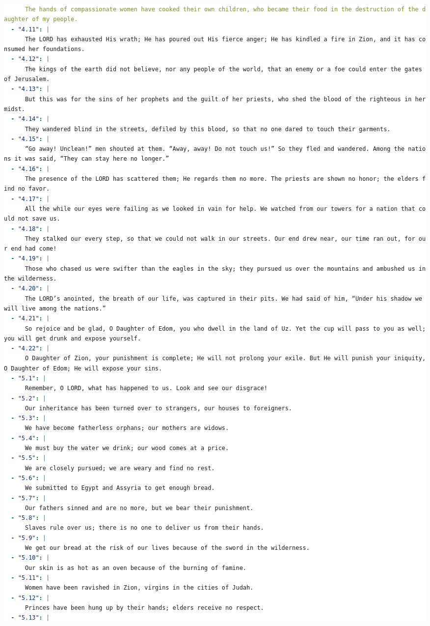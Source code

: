 ```yaml
      The hands of compassionate women have cooked their own children, who became their food in the destruction of the daughter of my people.
  - "4.11": |
      The LORD has exhausted His wrath; He has poured out His fierce anger; He has kindled a fire in Zion, and it has consumed her foundations.
  - "4.12": |
      The kings of the earth did not believe, nor any people of the world, that an enemy or a foe could enter the gates of Jerusalem.
  - "4.13": |
      But this was for the sins of her prophets and the guilt of her priests, who shed the blood of the righteous in her midst.
  - "4.14": |
      They wandered blind in the streets, defiled by this blood, so that no one dared to touch their garments.
  - "4.15": |
      “Go away! Unclean!” men shouted at them. “Away, away! Do not touch us!” So they fled and wandered. Among the nations it was said, “They can stay here no longer.”
  - "4.16": |
      The presence of the LORD has scattered them; He regards them no more. The priests are shown no honor; the elders find no favor.
  - "4.17": |
      All the while our eyes were failing as we looked in vain for help. We watched from our towers for a nation that could not save us.
  - "4.18": |
      They stalked our every step, so that we could not walk in our streets. Our end drew near, our time ran out, for our end had come!
  - "4.19": |
      Those who chased us were swifter than the eagles in the sky; they pursued us over the mountains and ambushed us in the wilderness.
  - "4.20": |
      The LORD’s anointed, the breath of our life, was captured in their pits. We had said of him, “Under his shadow we will live among the nations.”
  - "4.21": |
      So rejoice and be glad, O Daughter of Edom, you who dwell in the land of Uz. Yet the cup will pass to you as well; you will get drunk and expose yourself.
  - "4.22": |
      O Daughter of Zion, your punishment is complete; He will not prolong your exile. But He will punish your iniquity, O Daughter of Edom; He will expose your sins.
  - "5.1": |
      Remember, O LORD, what has happened to us. Look and see our disgrace!
  - "5.2": |
      Our inheritance has been turned over to strangers, our houses to foreigners.
  - "5.3": |
      We have become fatherless orphans; our mothers are widows.
  - "5.4": |
      We must buy the water we drink; our wood comes at a price.
  - "5.5": |
      We are closely pursued; we are weary and find no rest.
  - "5.6": |
      We submitted to Egypt and Assyria to get enough bread.
  - "5.7": |
      Our fathers sinned and are no more, but we bear their punishment.
  - "5.8": |
      Slaves rule over us; there is no one to deliver us from their hands.
  - "5.9": |
      We get our bread at the risk of our lives because of the sword in the wilderness.
  - "5.10": |
      Our skin is as hot as an oven because of the burning of famine.
  - "5.11": |
      Women have been ravished in Zion, virgins in the cities of Judah.
  - "5.12": |
      Princes have been hung up by their hands; elders receive no respect.
  - "5.13": |
```